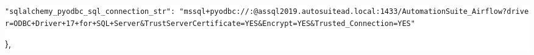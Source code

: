     "sqlalchemy_pyodbc_sql_connection_str": "mssql+pyodbc://:@assql2019.autosuitead.local:1433/AutomationSuite_Airflow?driver=ODBC+Driver+17+for+SQL+Server&TrustServerCertificate=YES&Encrypt=YES&Trusted_Connection=YES"
  },


